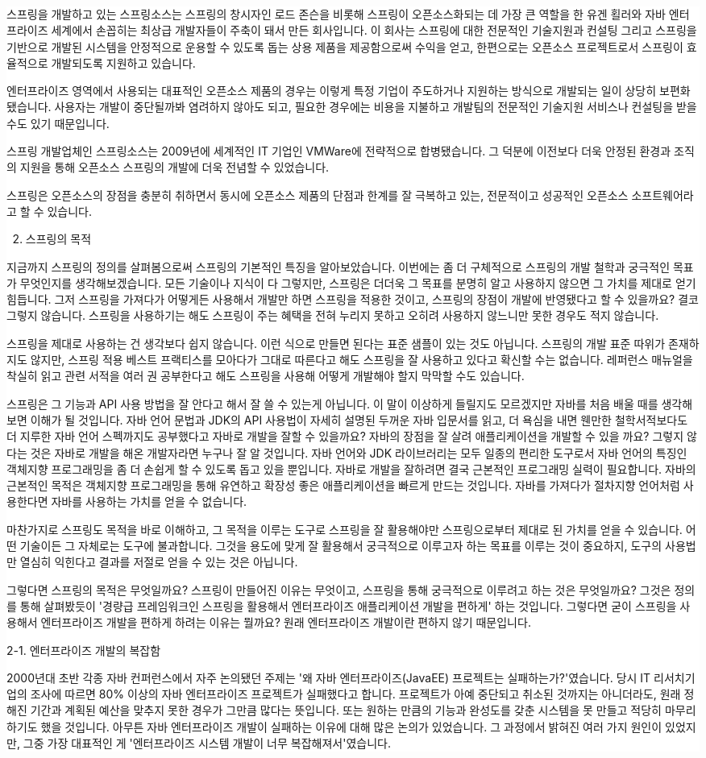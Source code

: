 

스프링을 개발하고 있는 스프링소스는 스프링의 창시자인 로드 존슨을 비롯해 스프링이 오픈소스화되는 데 가장 큰 역할을 한 유겐 횔러와 자바 엔터프라이즈 세계에서 손꼽히는 최상급 개발자들이 주축이 돼서 만든 회사입니다. 이 회사는 스프링에 대한 전문적인 기술지원과 컨설팅 그리고 스프링을 기반으로 개발된 시스템을 안정적으로 운용할 수 있도록 돕는 상용 제품을 제공함으로써 수익을 얻고, 한편으로는 오픈소스 프로젝트로서 스프링이 효율적으로 개발되도록 지원하고 있습니다.



엔터프라이즈 영역에서 사용되는 대표적인 오픈소스 제품의 경우는 이렇게 특정 기업이 주도하거나 지원하는 방식으로 개발되는 일이 상당히 보편화됐습니다. 사용자는 개발이 중단될까봐 염려하지 않아도 되고, 필요한 경우에는 비용을 지불하고 개발팀의 전문적인 기술지원 서비스나 컨설팅을 받을 수도 있기 때문입니다.



스프링 개발업체인 스프링소스는 2009년에 세계적인 IT 기업인 VMWare에 전략적으로 합병됐습니다. 그 덕분에 이전보다 더욱 안정된 환경과 조직의 지원을 통해 오픈소스 스프링의 개발에 더욱 전념할 수 있었습니다.



스프링은 오픈소스의 장점을 충분히 취하면서 동시에 오픈소스 제품의 단점과 한계를 잘 극복하고 있는, 전문적이고 성공적인 오픈소스 소프트웨어라고 할 수 있습니다.





2. 스프링의 목적

지금까지 스프링의 정의를 살펴봄으로써 스프링의 기본적인 특징을 알아보았습니다. 이번에는 좀 더 구체적으로 스프링의 개발 철학과 궁극적인 목표가 무엇인지를 생각해보겠습니다. 모든 기술이나 지식이 다 그렇지만, 스프링은 더더욱 그 목표를 분명히 알고 사용하지 않으면 그 가치를 제대로 얻기 힘듭니다. 그저 스프링을 가져다가 어떻게든 사용해서 개발만 하면 스프링을 적용한 것이고, 스프링의 장점이 개발에 반영됐다고 할 수 있을까요? 결코 그렇지 않습니다. 스프링을 사용하기는 해도 스프링이 주는 혜택을 전혀 누리지 못하고 오히려 사용하지 않느니만 못한 경우도 적지 않습니다.



스프링을 제대로 사용하는 건 생각보다 쉽지 않습니다. 이런 식으로 만들면 된다는 표준 샘플이 있는 것도 아닙니다. 스프링의 개발 표준 따위가 존재하지도 않지만, 스프링 적용 베스트 프랙티스를 모아다가 그대로 따른다고 해도 스프링을 잘 사용하고 있다고 확신할 수는 없습니다. 레퍼런스 매뉴얼을 착실히 읽고 관련 서적을 여러 권 공부한다고 해도 스프링을 사용해 어떻게 개발해야 할지 막막할 수도 있습니다.



스프링은 그 기능과 API 사용 방법을 잘 안다고 해서 잘 쓸 수 있는게 아닙니다. 이 말이 이상하게 들릴지도 모르겠지만 자바를 처음 배울 때를 생각해보면 이해가 될 것입니다. 자바 언어 문법과 JDK의 API 사용법이 자세히 설명된 두꺼운 자바 입문서를 읽고, 더 욕심을 내면 웬만한 철학서적보다도 더 지루한 자바 언어 스펙까지도 공부했다고 자바로 개발을 잘할 수 있을까요? 자바의 장점을 잘 살려 애플리케이션을 개발할 수 있을 까요? 그렇지 않다는 것은 자바로 개발을 해온 개발자라면 누구나 잘 알 것입니다. 자바 언어와 JDK 라이브러리는 모두 일종의 편리한 도구로서 자바 언어의 특징인 객체지향 프로그래밍을 좀 더 손쉽게 할 수 있도록 돕고 있을 뿐입니다. 자바로 개발을 잘하려면 결국 근본적인 프로그래밍 실력이 필요합니다. 자바의 근본적인 목적은 객체지향 프로그래밍을 통해 유연하고 확장성 좋은 애플리케이션을 빠르게 만드는 것입니다. 자바를 가져다가 절차지향 언어처럼 사용한다면 자바를 사용하는 가치를 얻을 수 없습니다.



마찬가지로 스프링도 목적을 바로 이해하고, 그 목적을 이루는 도구로 스프링을 잘 활용해야만 스프링으로부터 제대로 된 가치를 얻을 수 있습니다. 어떤 기술이든 그 자체로는 도구에 불과합니다. 그것을 용도에 맞게 잘 활용해서 궁극적으로 이루고자 하는 목표를 이루는 것이 중요하지, 도구의 사용법만 열심히 익힌다고 결과를 저절로 얻을 수 있는 것은 아닙니다.



그렇다면 스프링의 목적은 무엇일까요? 스프링이 만들어진 이유는 무엇이고, 스프링을 통해 궁극적으로 이루려고 하는 것은 무엇일까요? 그것은 정의를 통해 살펴봤듯이 '경량급 프레임워크인 스프링을 활용해서 엔터프라이즈 애플리케이션 개발을 편하게' 하는 것입니다. 그렇다면 굳이 스프링을 사용해서 엔터프라이즈 개발을 편하게 하려는 이유는 뭘까요? 원래 엔터프라이즈 개발이란 편하지 않기 때문입니다.





2-1. 엔터프라이즈 개발의 복잡함

2000년대 초반 각종 자바 컨퍼런스에서 자주 논의됐던 주제는 '왜 자바 엔터프라이즈(JavaEE) 프로젝트는 실패하는가?'였습니다. 당시 IT 리서치기업의 조사에 따르면 80% 이상의 자바 엔터프라이즈 프로젝트가 실패했다고 합니다. 프로젝트가 아예 중단되고 취소된 것까지는 아니더라도, 원래 정해진 기간과 계획된 예산을 맞추지 못한 경우가 그만큼 많다는 뜻입니다. 또는 원하는 만큼의 기능과 완성도를 갖춘 시스템을 못 만들고 적당히 마무리하기도 했을 것입니다. 아무튼 자바 엔터프라이즈 개발이 실패하는 이유에 대해 많은 논의가 있었습니다. 그 과정에서 밝혀진 여러 가지 원인이 있었지만, 그중 가장 대표적인 게  '엔터프라이즈 시스템 개발이 너무 복잡해져서'였습니다.
